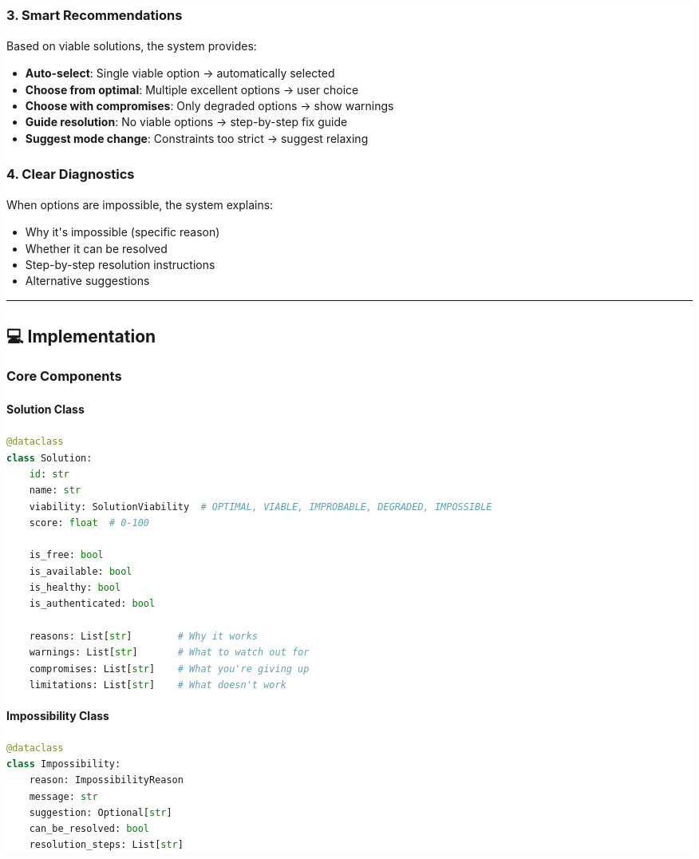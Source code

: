 ### 3. **Smart Recommendations**
Based on viable solutions, the system provides:
- **Auto-select**: Single viable option → automatically selected
- **Choose from optimal**: Multiple excellent options → user choice
- **Choose with compromises**: Only degraded options → show warnings
- **Guide resolution**: No viable options → step-by-step fix guide
- **Suggest mode change**: Constraints too strict → suggest relaxing

### 4. **Clear Diagnostics**
When options are impossible, the system explains:
- Why it's impossible (specific reason)
- Whether it can be resolved
- Step-by-step resolution instructions
- Alternative suggestions

---

## 💻 Implementation

### Core Components

#### Solution Class
```python
@dataclass
class Solution:
    id: str
    name: str
    viability: SolutionViability  # OPTIMAL, VIABLE, IMPROBABLE, DEGRADED, IMPOSSIBLE
    score: float  # 0-100
    
    is_free: bool
    is_available: bool
    is_healthy: bool
    is_authenticated: bool
    
    reasons: List[str]        # Why it works
    warnings: List[str]       # What to watch out for
    compromises: List[str]    # What you're giving up
    limitations: List[str]    # What doesn't work
```

#### Impossibility Class
```python
@dataclass
class Impossibility:
    reason: ImpossibilityReason
    message: str
    suggestion: Optional[str]
    can_be_resolved: bool
    resolution_steps: List[str]
```
